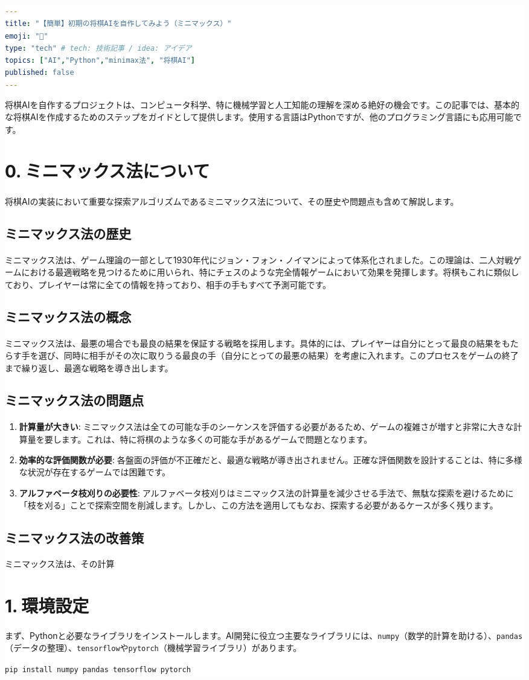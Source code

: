 ```yaml
---
title: "【簡単】初期の将棋AIを自作してみよう（ミニマックス）"
emoji: "🌊"
type: "tech" # tech: 技術記事 / idea: アイデア
topics: ["AI","Python","minimax法", "将棋AI"]
published: false
---
```


将棋AIを自作するプロジェクトは、コンピュータ科学、特に機械学習と人工知能の理解を深める絶好の機会です。この記事では、基本的な将棋AIを作成するためのステップをガイドとして提供します。使用する言語はPythonですが、他のプログラミング言語にも応用可能です。

# 0. ミニマックス法について

将棋AIの実装において重要な探索アルゴリズムであるミニマックス法について、その歴史や問題点も含めて解説します。

## ミニマックス法の歴史

ミニマックス法は、ゲーム理論の一部として1930年代にジョン・フォン・ノイマンによって体系化されました。この理論は、二人対戦ゲームにおける最適戦略を見つけるために用いられ、特にチェスのような完全情報ゲームにおいて効果を発揮します。将棋もこれに類似しており、プレイヤーは常に全ての情報を持っており、相手の手もすべて予測可能です。

## ミニマックス法の概念

ミニマックス法は、最悪の場合でも最良の結果を保証する戦略を採用します。具体的には、プレイヤーは自分にとって最良の結果をもたらす手を選び、同時に相手がその次に取りうる最良の手（自分にとっての最悪の結果）を考慮に入れます。このプロセスをゲームの終了まで繰り返し、最適な戦略を導き出します。

## ミニマックス法の問題点

1. **計算量が大きい**: ミニマックス法は全ての可能な手のシーケンスを評価する必要があるため、ゲームの複雑さが増すと非常に大きな計算量を要します。これは、特に将棋のような多くの可能な手があるゲームで問題となります。

2. **効率的な評価関数が必要**: 各盤面の評価が不正確だと、最適な戦略が導き出されません。正確な評価関数を設計することは、特に多様な状況が存在するゲームでは困難です。

3. **アルファベータ枝刈りの必要性**: アルファベータ枝刈りはミニマックス法の計算量を減少させる手法で、無駄な探索を避けるために「枝を刈る」ことで探索空間を削減します。しかし、この方法を適用してもなお、探索する必要があるケースが多く残ります。

## ミニマックス法の改善策



ミニマックス法は、その計算

# 1. 環境設定

まず、Pythonと必要なライブラリをインストールします。AI開発に役立つ主要なライブラリには、`numpy`（数学的計算を助ける）、`pandas`（データの整理）、`tensorflow`や`pytorch`（機械学習ライブラリ）があります。

```bash
pip install numpy pandas tensorflow pytorch
```
